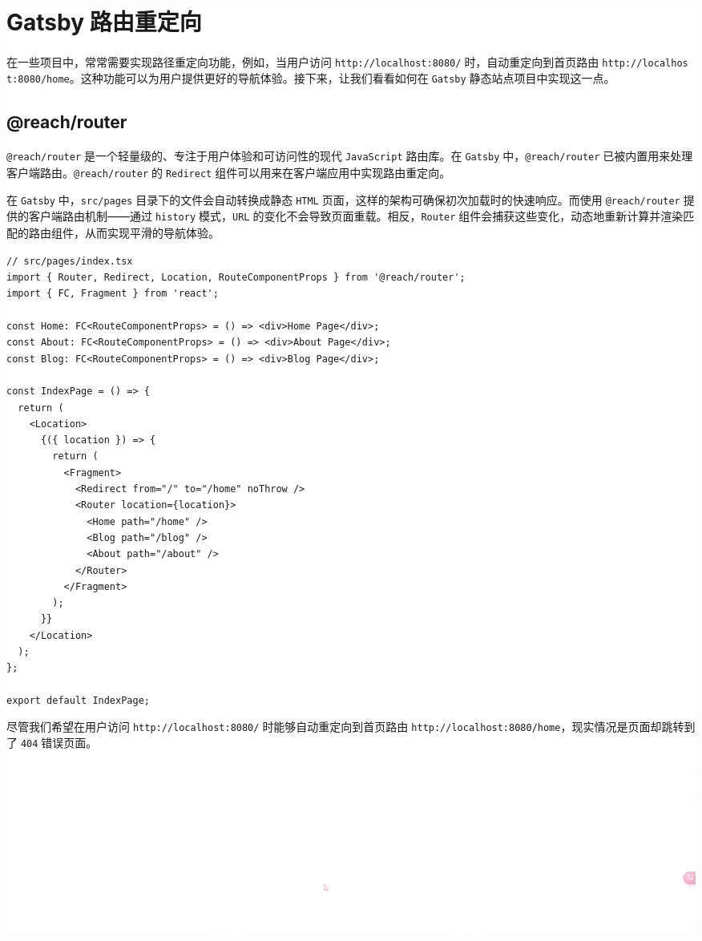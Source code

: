 # Gatsby 路由重定向

在一些项目中，常常需要实现路径重定向功能，例如，当用户访问 `http://localhost:8080/` 时，自动重定向到首页路由 `http://localhost:8080/home`。这种功能可以为用户提供更好的导航体验。接下来，让我们看看如何在 `Gatsby` 静态站点项目中实现这一点。

## @reach/router

`@reach/router` 是一个轻量级的、专注于用户体验和可访问性的现代 `JavaScript` 路由库。在 `Gatsby` 中，`@reach/router` 已被内置用来处理客户端路由。`@reach/router` 的 `Redirect` 组件可以用来在客户端应用中实现路由重定向。

在 `Gatsby` 中，`src/pages` 目录下的文件会自动转换成静态 `HTML` 页面，这样的架构可确保初次加载时的快速响应。而使用 `@reach/router` 提供的客户端路由机制——通过 `history` 模式，`URL` 的变化不会导致页面重载。相反，`Router` 组件会捕获这些变化，动态地重新计算并渲染匹配的路由组件，从而实现平滑的导航体验。

```tsx
// src/pages/index.tsx
import { Router, Redirect, Location, RouteComponentProps } from '@reach/router';
import { FC, Fragment } from 'react';

const Home: FC<RouteComponentProps> = () => <div>Home Page</div>;
const About: FC<RouteComponentProps> = () => <div>About Page</div>;
const Blog: FC<RouteComponentProps> = () => <div>Blog Page</div>;

const IndexPage = () => {
  return (
    <Location>
      {({ location }) => {
        return (
          <Fragment>
            <Redirect from="/" to="/home" noThrow />
            <Router location={location}>
              <Home path="/home" />
              <Blog path="/blog" />
              <About path="/about" />
            </Router>
          </Fragment>
        );
      }}
    </Location>
  );
};

export default IndexPage;
```

尽管我们希望在用户访问 `http://localhost:8080/` 时能够自动重定向到首页路由 `http://localhost:8080/home`，现实情况是页面却跳转到了 `404` 错误页面。

![Img](./FILES/Gatsby%20路由重定向.md/img-20241202173817.gif)

